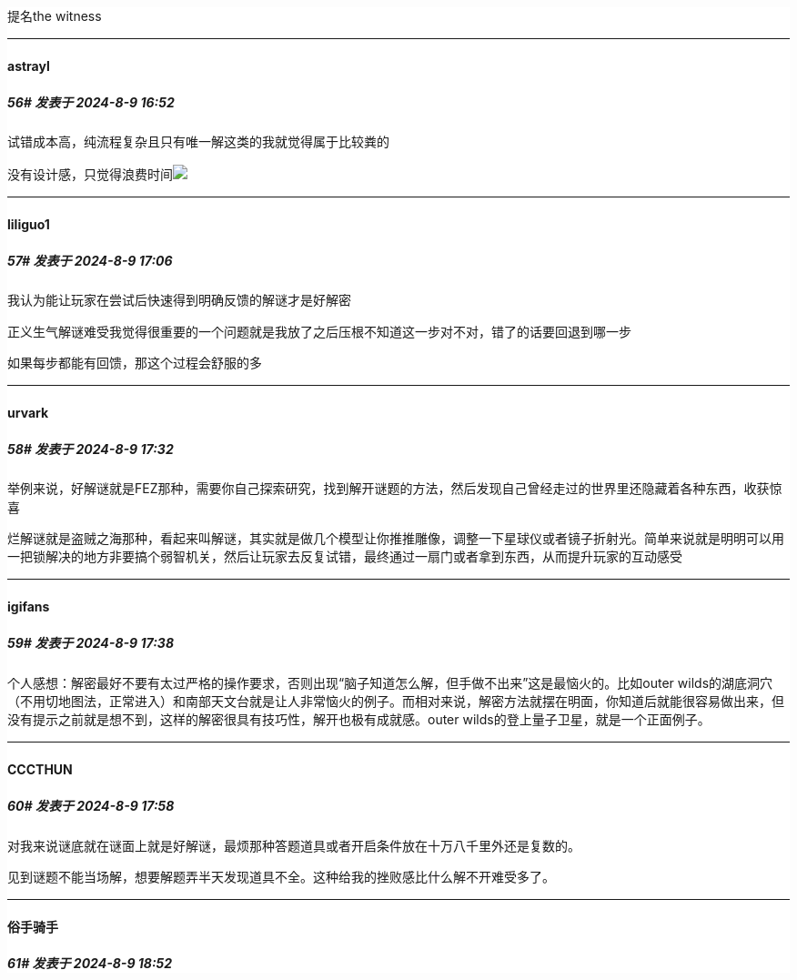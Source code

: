 提名the witness


*****

####  astrayl  
##### 56#       发表于 2024-8-9 16:52

试错成本高，纯流程复杂且只有唯一解这类的我就觉得属于比较粪的

没有设计感，只觉得浪费时间<img src="https://static.saraba1st.com/image/smiley/face2017/001.png" referrerpolicy="no-referrer">


*****

####  liliguo1  
##### 57#       发表于 2024-8-9 17:06

我认为能让玩家在尝试后快速得到明确反馈的解谜才是好解密

正义生气解谜难受我觉得很重要的一个问题就是我放了之后压根不知道这一步对不对，错了的话要回退到哪一步

如果每步都能有回馈，那这个过程会舒服的多


*****

####  urvark  
##### 58#       发表于 2024-8-9 17:32

举例来说，好解谜就是FEZ那种，需要你自己探索研究，找到解开谜题的方法，然后发现自己曾经走过的世界里还隐藏着各种东西，收获惊喜

烂解谜就是盗贼之海那种，看起来叫解谜，其实就是做几个模型让你推推雕像，调整一下星球仪或者镜子折射光。简单来说就是明明可以用一把锁解决的地方非要搞个弱智机关，然后让玩家去反复试错，最终通过一扇门或者拿到东西，从而提升玩家的互动感受


*****

####  igifans  
##### 59#       发表于 2024-8-9 17:38

个人感想：解密最好不要有太过严格的操作要求，否则出现“脑子知道怎么解，但手做不出来”这是最恼火的。比如outer wilds的湖底洞穴（不用切地图法，正常进入）和南部天文台就是让人非常恼火的例子。而相对来说，解密方法就摆在明面，你知道后就能很容易做出来，但没有提示之前就是想不到，这样的解密很具有技巧性，解开也极有成就感。outer wilds的登上量子卫星，就是一个正面例子。


*****

####  CCCTHUN  
##### 60#       发表于 2024-8-9 17:58

对我来说谜底就在谜面上就是好解谜，最烦那种答题道具或者开启条件放在十万八千里外还是复数的。

见到谜题不能当场解，想要解题弄半天发现道具不全。这种给我的挫败感比什么解不开难受多了。


*****

####  俗手骑手  
##### 61#       发表于 2024-8-9 18:52
